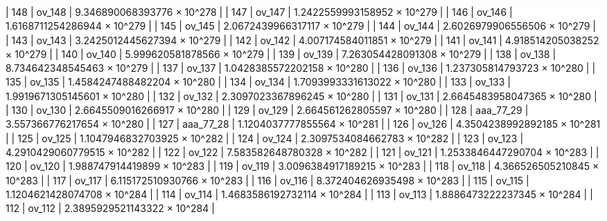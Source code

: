 | 148 | ov_148 | 9.346890068393776 × 10^278 |
| 147 | ov_147 | 1.2422559993158952 × 10^279 |
| 146 | ov_146 | 1.6168711254286944 × 10^279 |
| 145 | ov_145 | 2.0672439966317117 × 10^279 |
| 144 | ov_144 | 2.6026979906556506 × 10^279 |
| 143 | ov_143 | 3.2425012445627394 × 10^279 |
| 142 | ov_142 | 4.007174584011851 × 10^279 |
| 141 | ov_141 | 4.918514205038252 × 10^279 |
| 140 | ov_140 | 5.999620581878566 × 10^279 |
| 139 | ov_139 | 7.263054428091308 × 10^279 |
| 138 | ov_138 | 8.734642348545463 × 10^279 |
| 137 | ov_137 | 1.0428385572202158 × 10^280 |
| 136 | ov_136 | 1.237305814793723 × 10^280 |
| 135 | ov_135 | 1.4584247488482204 × 10^280 |
| 134 | ov_134 | 1.7093993331613022 × 10^280 |
| 133 | ov_133 | 1.9919671305145601 × 10^280 |
| 132 | ov_132 | 2.3097023367896245 × 10^280 |
| 131 | ov_131 | 2.6645483958047365 × 10^280 |
| 130 | ov_130 | 2.6645509016266917 × 10^280 |
| 129 | ov_129 | 2.664561262805597 × 10^280 |
| 128 | aaa_77_29 | 3.557366776217654 × 10^280 |
| 127 | aaa_77_28 | 1.1204037777855564 × 10^281 |
| 126 | ov_126 | 4.3504238992892185 × 10^281 |
| 125 | ov_125 | 1.1047946832703925 × 10^282 |
| 124 | ov_124 | 2.3097534084662783 × 10^282 |
| 123 | ov_123 | 4.2910429060779515 × 10^282 |
| 122 | ov_122 | 7.583582648780328 × 10^282 |
| 121 | ov_121 | 1.2533846447290704 × 10^283 |
| 120 | ov_120 | 1.988747914419899 × 10^283 |
| 119 | ov_119 | 3.0096384917189215 × 10^283 |
| 118 | ov_118 | 4.366526505210845 × 10^283 |
| 117 | ov_117 | 6.115172510930766 × 10^283 |
| 116 | ov_116 | 8.372404626935498 × 10^283 |
| 115 | ov_115 | 1.1204621428074708 × 10^284 |
| 114 | ov_114 | 1.4683586192732114 × 10^284 |
| 113 | ov_113 | 1.8886473222237345 × 10^284 |
| 112 | ov_112 | 2.3895929521143322 × 10^284 |